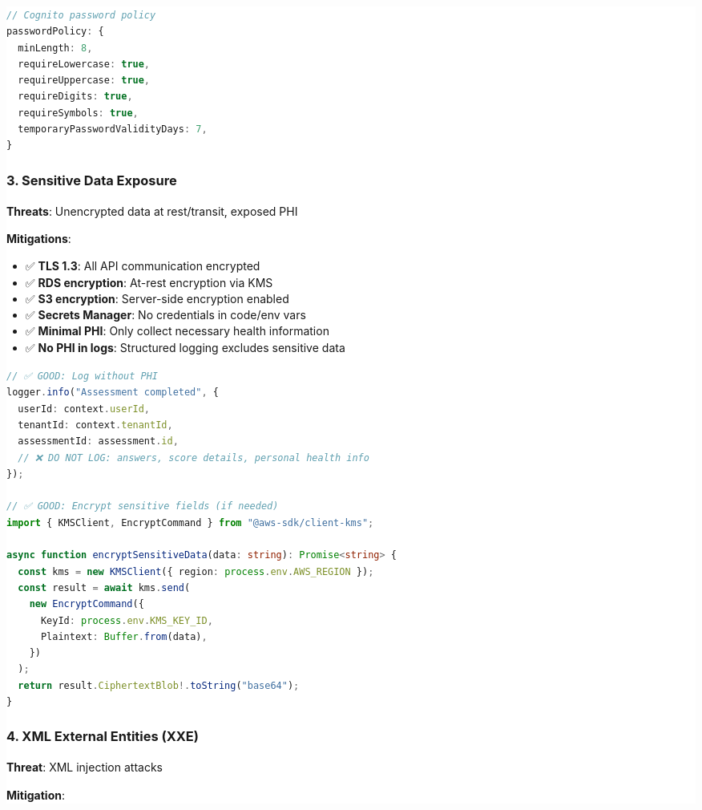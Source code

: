 ```typescript
// Cognito password policy
passwordPolicy: {
  minLength: 8,
  requireLowercase: true,
  requireUppercase: true,
  requireDigits: true,
  requireSymbols: true,
  temporaryPasswordValidityDays: 7,
}
```

### 3. Sensitive Data Exposure

**Threats**: Unencrypted data at rest/transit, exposed PHI

**Mitigations**:

- ✅ **TLS 1.3**: All API communication encrypted
- ✅ **RDS encryption**: At-rest encryption via KMS
- ✅ **S3 encryption**: Server-side encryption enabled
- ✅ **Secrets Manager**: No credentials in code/env vars
- ✅ **Minimal PHI**: Only collect necessary health information
- ✅ **No PHI in logs**: Structured logging excludes sensitive data

```typescript
// ✅ GOOD: Log without PHI
logger.info("Assessment completed", {
  userId: context.userId,
  tenantId: context.tenantId,
  assessmentId: assessment.id,
  // ❌ DO NOT LOG: answers, score details, personal health info
});

// ✅ GOOD: Encrypt sensitive fields (if needed)
import { KMSClient, EncryptCommand } from "@aws-sdk/client-kms";

async function encryptSensitiveData(data: string): Promise<string> {
  const kms = new KMSClient({ region: process.env.AWS_REGION });
  const result = await kms.send(
    new EncryptCommand({
      KeyId: process.env.KMS_KEY_ID,
      Plaintext: Buffer.from(data),
    })
  );
  return result.CiphertextBlob!.toString("base64");
}
```

### 4. XML External Entities (XXE)

**Threat**: XML injection attacks

**Mitigation**:
